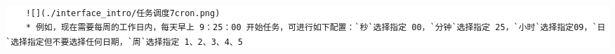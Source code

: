        ![](./interface_intro/任务调度7cron.png)
        * 例如，现在需要每周的工作日内，每天早上 9：25：00 开始任务，可进行如下配置：`秒`选择指定 00，`分钟`选择指定 25，`小时`选择指定09，`日`选择指定但不要选择任何日期，`周`选择指定 1、2、3、4、5